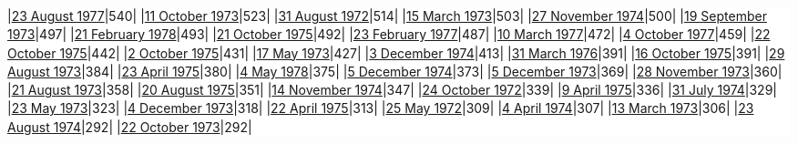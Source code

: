 |[23 August 1977](https://historichansard.net/hofreps/1977/19770823_reps_30_hor106/)|540|
|[11 October 1973](https://historichansard.net/hofreps/1973/19731011_reps_28_hor86/)|523|
|[31 August 1972](https://historichansard.net/hofreps/1972/19720831_reps_27_hor79/)|514|
|[15 March 1973](https://historichansard.net/hofreps/1973/19730315_reps_28_hor82/)|503|
|[27 November 1974](https://historichansard.net/hofreps/1974/19741127_reps_29_hor92/)|500|
|[19 September 1973](https://historichansard.net/hofreps/1973/19730919_reps_28_hor85/)|497|
|[21 February 1978](https://historichansard.net/hofreps/1978/19780221_reps_31_hor108/)|493|
|[21 October 1975](https://historichansard.net/hofreps/1975/19751021_reps_29_hor97/)|492|
|[23 February 1977](https://historichansard.net/hofreps/1977/19770223_reps_30_hor103/)|487|
|[10 March 1977](https://historichansard.net/hofreps/1977/19770310_reps_30_hor104/)|472|
|[4 October 1977](https://historichansard.net/hofreps/1977/19771004_reps_30_hor106/)|459|
|[22 October 1975](https://historichansard.net/hofreps/1975/19751022_reps_29_hor97/)|442|
|[2 October 1975](https://historichansard.net/hofreps/1975/19751002_reps_29_hor96/)|431|
|[17 May 1973](https://historichansard.net/hofreps/1973/19730517_reps_28_hor84/)|427|
|[3 December 1974](https://historichansard.net/hofreps/1974/19741203_reps_29_hor92/)|413|
|[31 March 1976](https://historichansard.net/hofreps/1976/19760331_reps_30_hor98/)|391|
|[16 October 1975](https://historichansard.net/hofreps/1975/19751016_reps_29_hor97/)|391|
|[29 August 1973](https://historichansard.net/hofreps/1973/19730829_reps_28_hor85/)|384|
|[23 April 1975](https://historichansard.net/hofreps/1975/19750423_reps_29_hor94/)|380|
|[4 May 1978](https://historichansard.net/hofreps/1978/19780504_reps_31_hor109/)|375|
|[5 December 1974](https://historichansard.net/hofreps/1974/19741205_reps_29_hor92/)|373|
|[5 December 1973](https://historichansard.net/hofreps/1973/19731205_reps_28_hor87/)|369|
|[28 November 1973](https://historichansard.net/hofreps/1973/19731128_reps_28_hor87/)|360|
|[21 August 1973](https://historichansard.net/hofreps/1973/19730821_reps_28_hor85/)|358|
|[20 August 1975](https://historichansard.net/hofreps/1975/19750820_reps_29_hor96/)|351|
|[14 November 1974](https://historichansard.net/hofreps/1974/19741114_reps_29_hor91/)|347|
|[24 October 1972](https://historichansard.net/hofreps/1972/19721024_reps_27_hor81/)|339|
|[9 April 1975](https://historichansard.net/hofreps/1975/19750409_reps_29_hor94/)|336|
|[31 July 1974](https://historichansard.net/hofreps/1974/19740731_reps_29_hor89/)|329|
|[23 May 1973](https://historichansard.net/hofreps/1973/19730523_reps_28_hor84/)|323|
|[4 December 1973](https://historichansard.net/hofreps/1973/19731204_reps_28_hor87/)|318|
|[22 April 1975](https://historichansard.net/hofreps/1975/19750422_reps_29_hor94/)|313|
|[25 May 1972](https://historichansard.net/hofreps/1972/19720525_reps_27_hor78/)|309|
|[4 April 1974](https://historichansard.net/hofreps/1974/19740404_reps_28_hor88/)|307|
|[13 March 1973](https://historichansard.net/hofreps/1973/19730313_reps_28_hor82/)|306|
|[23 August 1974](https://historichansard.net/hofreps/1974/19740823_reps_29_hor90/)|292|
|[22 October 1973](https://historichansard.net/hofreps/1973/19731022_reps_28_hor86/)|292|